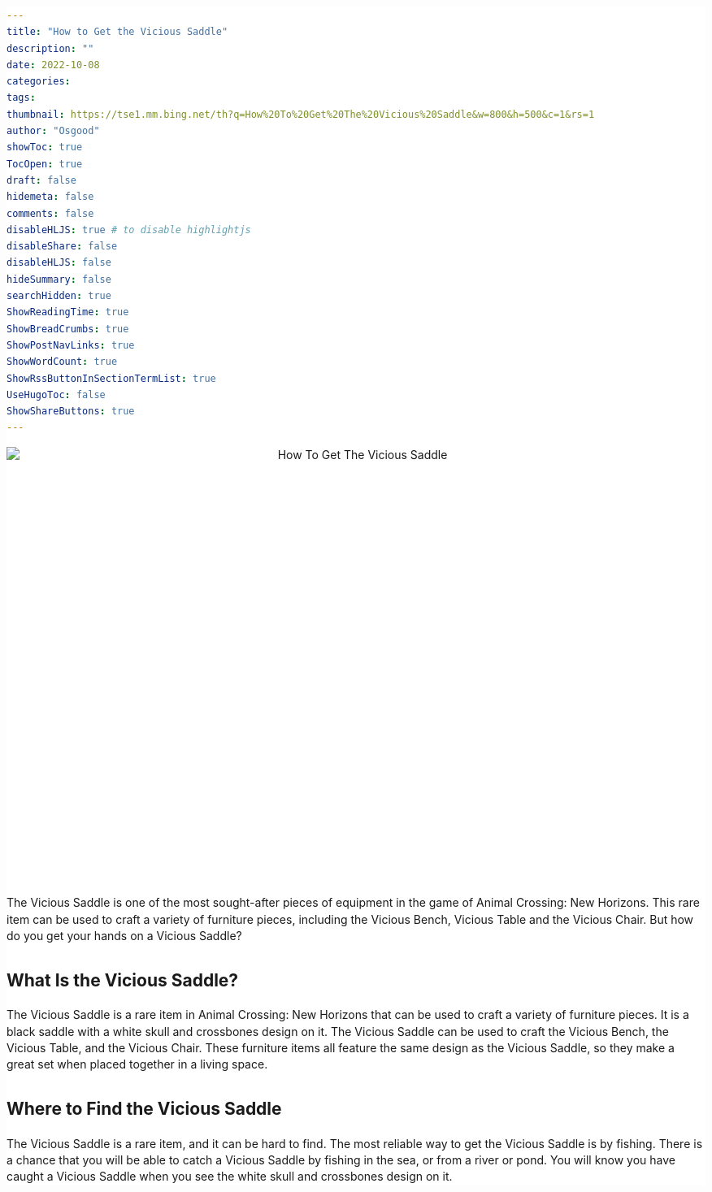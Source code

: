 ```yaml
---
title: "How to Get the Vicious Saddle"
description: ""
date: 2022-10-08
categories: 
tags: 
thumbnail: https://tse1.mm.bing.net/th?q=How%20To%20Get%20The%20Vicious%20Saddle&w=800&h=500&c=1&rs=1
author: "Osgood"
showToc: true
TocOpen: true
draft: false
hidemeta: false
comments: false
disableHLJS: true # to disable highlightjs
disableShare: false
disableHLJS: false
hideSummary: false
searchHidden: true
ShowReadingTime: true
ShowBreadCrumbs: true
ShowPostNavLinks: true
ShowWordCount: true
ShowRssButtonInSectionTermList: true
UseHugoToc: false
ShowShareButtons: true
---
```


<center>
	<img src="https://tse1.mm.bing.net/th?q=How%20To%20Get%20The%20Vicious%20Saddle&w=800&h=500&c=1&rs=1" alt="How To Get The Vicious Saddle" width="800" height="500" style="display: block; width: 100%; height: auto">
</center>

<p>The Vicious Saddle is one of the most sought-after pieces of equipment in the game of Animal Crossing: New Horizons. This rare item can be used to craft a variety of furniture pieces, including the Vicious Bench, Vicious Table and the Vicious Chair. But how do you get your hands on a Vicious Saddle?</p>

<h2>What Is the Vicious Saddle?</h2>

<p>The Vicious Saddle is a rare item in Animal Crossing: New Horizons that can be used to craft a variety of furniture pieces. It is a black saddle with a white skull and crossbones design on it. The Vicious Saddle can be used to craft the Vicious Bench, the Vicious Table, and the Vicious Chair. These furniture items all feature the same design as the Vicious Saddle, so they make a great set when placed together in a living space.</p>

<h2>Where to Find the Vicious Saddle</h2>

<p>The Vicious Saddle is a rare item, and it can be hard to find. The most reliable way to get the Vicious Saddle is by fishing. There is a chance that you will be able to catch a Vicious Saddle by fishing in the sea, or from a river or pond. You will know you have caught a Vicious Saddle when you see the white skull and crossbones design on it.</p>
